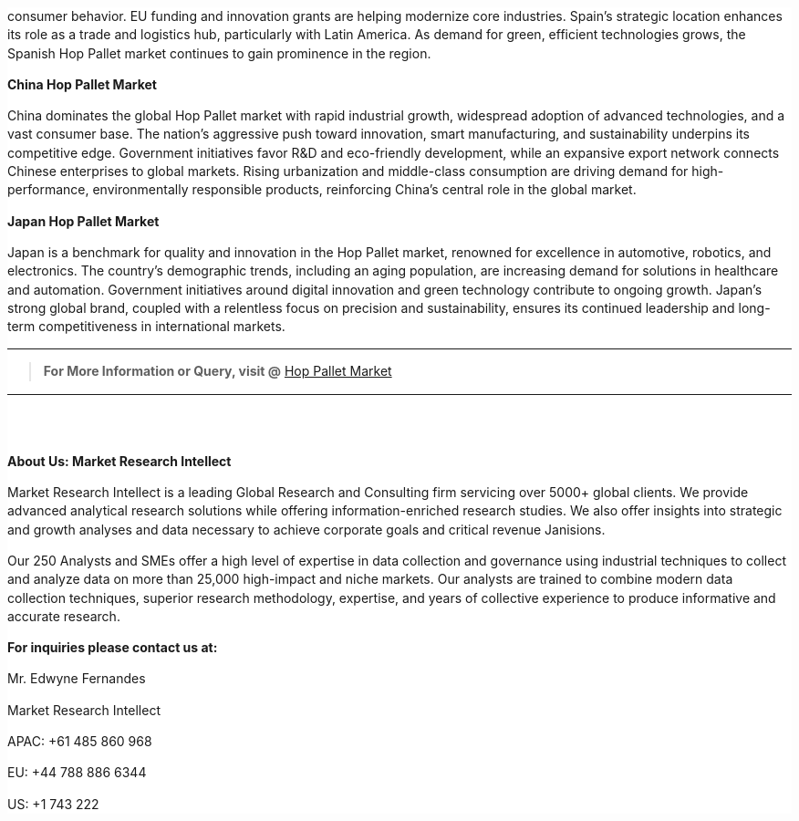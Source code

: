 consumer behavior. EU funding and innovation grants are helping modernize core industries. Spain&rsquo;s strategic location enhances its role as a trade and logistics hub, particularly with Latin America. As demand for green, efficient technologies grows, the Spanish Hop Pallet market continues to gain prominence in the region.</p><p class="" data-start="4977" data-end="5589"><strong data-start="4977" data-end="4998">China Hop Pallet Market</strong></p><p class="" data-start="4977" data-end="5589">China dominates the global Hop Pallet market with rapid industrial growth, widespread adoption of advanced technologies, and a vast consumer base. The nation&rsquo;s aggressive push toward innovation, smart manufacturing, and sustainability underpins its competitive edge. Government initiatives favor R&amp;D and eco-friendly development, while an expansive export network connects Chinese enterprises to global markets. Rising urbanization and middle-class consumption are driving demand for high-performance, environmentally responsible products, reinforcing China&rsquo;s central role in the global market.</p><p class="" data-start="5591" data-end="6162"><strong data-start="5591" data-end="5612">Japan Hop Pallet Market</strong></p><p class="" data-start="5591" data-end="6162">Japan is a benchmark for quality and innovation in the Hop Pallet market, renowned for excellence in automotive, robotics, and electronics. The country&rsquo;s demographic trends, including an aging population, are increasing demand for solutions in healthcare and automation. Government initiatives around digital innovation and green technology contribute to ongoing growth. Japan&rsquo;s strong global brand, coupled with a relentless focus on precision and sustainability, ensures its continued leadership and long-term competitiveness in international markets.</p><hr /><blockquote><p><span class="font-[700]"><strong>For More Information or Query, visit&nbsp;@</strong>&nbsp;</span><span class="font-[700]"><a href="https://www.marketresearchintellect.com/product/global-hop-pallet-sales-market/?utm_source=Linkedin&utm_medium=049" target="_blank" data-tracking-control-name="article-ssr-frontend-pulse_little-text-block" data-tracking-will-navigate="" data-test-link="">Hop Pallet Market</a></span></p></blockquote><hr /><h3>&nbsp;</h3><p><strong><span class="font-[700]">About Us: Market Research Intellect</span></strong></p><p><span class="">Market Research Intellect is a leading Global Research and Consulting firm servicing over 5000+ global clients. We provide advanced analytical research solutions while offering information-enriched research studies.&nbsp;</span>We also offer insights into strategic and growth analyses and data necessary to achieve corporate goals and critical revenue Janisions.</p><p><span class="">Our 250 Analysts and SMEs offer a high level of expertise in data collection and governance using industrial techniques to collect and analyze data on more than 25,000 high-impact and niche markets. Our analysts are trained to combine modern data collection techniques, superior research methodology, expertise, and years of collective experience to produce informative and accurate research.</span></p><p><strong>For inquiries please contact us at:</strong></p><p>Mr. Edwyne Fernandes</p><p>Market Research Intellect</p><p>APAC: +61 485 860 968</p><p>EU: +44 788 886 6344</p><p>US: +1 743 222
